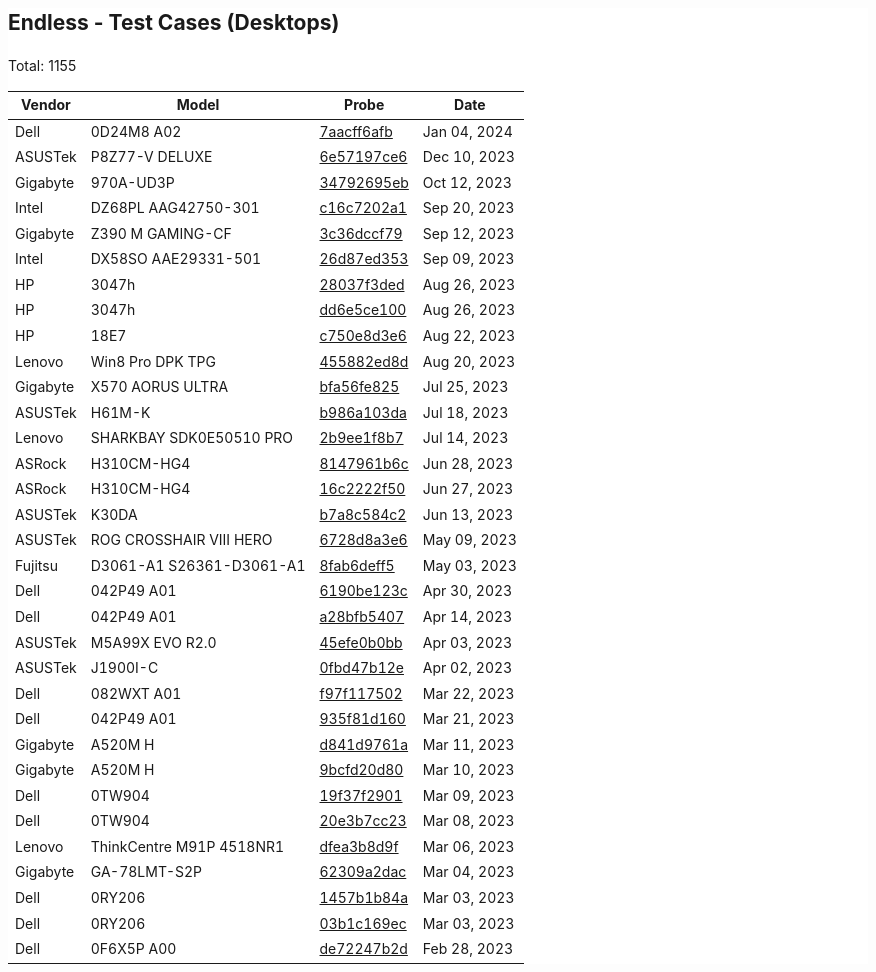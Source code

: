 Endless - Test Cases (Desktops)
-------------------------------

Total: 1155

| Vendor        | Model                       | Probe                                                      | Date         |
|---------------|-----------------------------|------------------------------------------------------------|--------------|
| Dell          | 0D24M8 A02                  | [7aacff6afb](https://linux-hardware.org/?probe=7aacff6afb) | Jan 04, 2024 |
| ASUSTek       | P8Z77-V DELUXE              | [6e57197ce6](https://linux-hardware.org/?probe=6e57197ce6) | Dec 10, 2023 |
| Gigabyte      | 970A-UD3P                   | [34792695eb](https://linux-hardware.org/?probe=34792695eb) | Oct 12, 2023 |
| Intel         | DZ68PL AAG42750-301         | [c16c7202a1](https://linux-hardware.org/?probe=c16c7202a1) | Sep 20, 2023 |
| Gigabyte      | Z390 M GAMING-CF            | [3c36dccf79](https://linux-hardware.org/?probe=3c36dccf79) | Sep 12, 2023 |
| Intel         | DX58SO AAE29331-501         | [26d87ed353](https://linux-hardware.org/?probe=26d87ed353) | Sep 09, 2023 |
| HP            | 3047h                       | [28037f3ded](https://linux-hardware.org/?probe=28037f3ded) | Aug 26, 2023 |
| HP            | 3047h                       | [dd6e5ce100](https://linux-hardware.org/?probe=dd6e5ce100) | Aug 26, 2023 |
| HP            | 18E7                        | [c750e8d3e6](https://linux-hardware.org/?probe=c750e8d3e6) | Aug 22, 2023 |
| Lenovo        | Win8 Pro DPK TPG            | [455882ed8d](https://linux-hardware.org/?probe=455882ed8d) | Aug 20, 2023 |
| Gigabyte      | X570 AORUS ULTRA            | [bfa56fe825](https://linux-hardware.org/?probe=bfa56fe825) | Jul 25, 2023 |
| ASUSTek       | H61M-K                      | [b986a103da](https://linux-hardware.org/?probe=b986a103da) | Jul 18, 2023 |
| Lenovo        | SHARKBAY SDK0E50510 PRO     | [2b9ee1f8b7](https://linux-hardware.org/?probe=2b9ee1f8b7) | Jul 14, 2023 |
| ASRock        | H310CM-HG4                  | [8147961b6c](https://linux-hardware.org/?probe=8147961b6c) | Jun 28, 2023 |
| ASRock        | H310CM-HG4                  | [16c2222f50](https://linux-hardware.org/?probe=16c2222f50) | Jun 27, 2023 |
| ASUSTek       | K30DA                       | [b7a8c584c2](https://linux-hardware.org/?probe=b7a8c584c2) | Jun 13, 2023 |
| ASUSTek       | ROG CROSSHAIR VIII HERO     | [6728d8a3e6](https://linux-hardware.org/?probe=6728d8a3e6) | May 09, 2023 |
| Fujitsu       | D3061-A1 S26361-D3061-A1    | [8fab6deff5](https://linux-hardware.org/?probe=8fab6deff5) | May 03, 2023 |
| Dell          | 042P49 A01                  | [6190be123c](https://linux-hardware.org/?probe=6190be123c) | Apr 30, 2023 |
| Dell          | 042P49 A01                  | [a28bfb5407](https://linux-hardware.org/?probe=a28bfb5407) | Apr 14, 2023 |
| ASUSTek       | M5A99X EVO R2.0             | [45efe0b0bb](https://linux-hardware.org/?probe=45efe0b0bb) | Apr 03, 2023 |
| ASUSTek       | J1900I-C                    | [0fbd47b12e](https://linux-hardware.org/?probe=0fbd47b12e) | Apr 02, 2023 |
| Dell          | 082WXT A01                  | [f97f117502](https://linux-hardware.org/?probe=f97f117502) | Mar 22, 2023 |
| Dell          | 042P49 A01                  | [935f81d160](https://linux-hardware.org/?probe=935f81d160) | Mar 21, 2023 |
| Gigabyte      | A520M H                     | [d841d9761a](https://linux-hardware.org/?probe=d841d9761a) | Mar 11, 2023 |
| Gigabyte      | A520M H                     | [9bcfd20d80](https://linux-hardware.org/?probe=9bcfd20d80) | Mar 10, 2023 |
| Dell          | 0TW904                      | [19f37f2901](https://linux-hardware.org/?probe=19f37f2901) | Mar 09, 2023 |
| Dell          | 0TW904                      | [20e3b7cc23](https://linux-hardware.org/?probe=20e3b7cc23) | Mar 08, 2023 |
| Lenovo        | ThinkCentre M91P 4518NR1    | [dfea3b8d9f](https://linux-hardware.org/?probe=dfea3b8d9f) | Mar 06, 2023 |
| Gigabyte      | GA-78LMT-S2P                | [62309a2dac](https://linux-hardware.org/?probe=62309a2dac) | Mar 04, 2023 |
| Dell          | 0RY206                      | [1457b1b84a](https://linux-hardware.org/?probe=1457b1b84a) | Mar 03, 2023 |
| Dell          | 0RY206                      | [03b1c169ec](https://linux-hardware.org/?probe=03b1c169ec) | Mar 03, 2023 |
| Dell          | 0F6X5P A00                  | [de72247b2d](https://linux-hardware.org/?probe=de72247b2d) | Feb 28, 2023 |